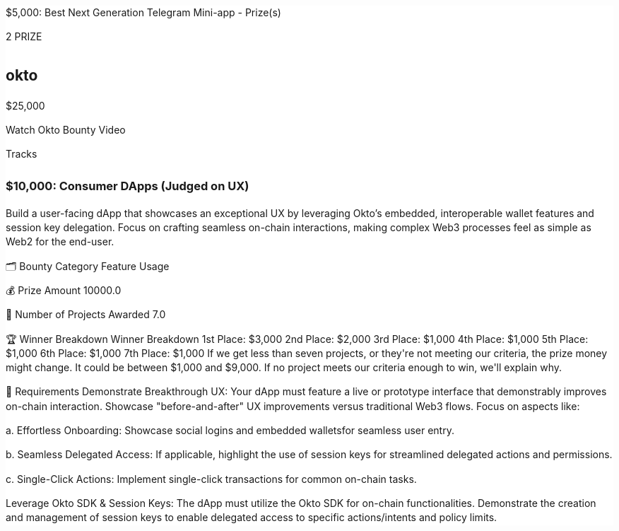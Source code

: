 $5,000: Best Next Generation Telegram Mini-app - Prize(s)

2 PRIZE


## okto

$25,000

Watch Okto Bounty Video

Tracks

### $10,000: Consumer DApps (Judged on UX)

Build a user-facing dApp that showcases an exceptional UX by leveraging Okto’s embedded, interoperable wallet features and session key delegation. Focus on crafting seamless on-chain interactions, making complex Web3 processes feel as simple as Web2 for the end-user.

🗂️ Bounty Category
Feature Usage

💰 Prize Amount
10000.0

🥇 Number of Projects Awarded
7.0

🏆 Winner Breakdown
Winner Breakdown
1st Place: $3,000
2nd Place: $2,000
3rd Place: $1,000
4th Place: $1,000
5th Place: $1,000
6th Place: $1,000
7th Place: $1,000
If we get less than seven projects, or they're not meeting our criteria, the prize money might change. It could be between $1,000 and $9,000. If no project meets our criteria enough to win, we'll explain why.

📝 Requirements
Demonstrate Breakthrough UX: Your dApp must feature a live or prototype interface that demonstrably improves on-chain interaction. Showcase "before-and-after" UX improvements versus traditional Web3 flows. Focus on aspects like:

a. Effortless Onboarding: Showcase social logins and embedded walletsfor seamless user entry.

b. Seamless Delegated Access: If applicable, highlight the use of session keys for streamlined delegated actions and permissions.

c. Single-Click Actions: Implement single-click transactions for common on-chain tasks.

Leverage Okto SDK & Session Keys: The dApp must utilize the Okto SDK for on-chain functionalities. Demonstrate the creation and management of session
keys to enable delegated access to specific actions/intents and policy limits.

